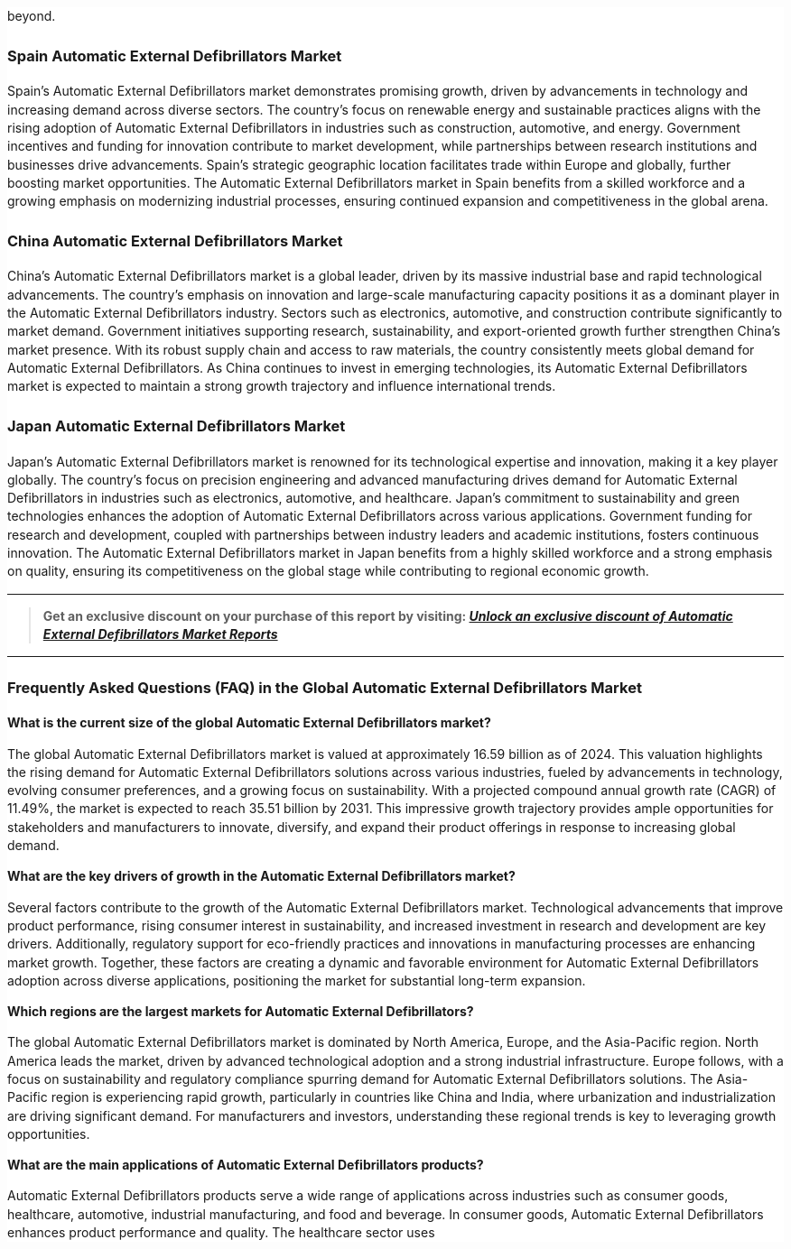 beyond.</p><h3>Spain Automatic External Defibrillators Market</h3><p>Spain&rsquo;s Automatic External Defibrillators market demonstrates promising growth, driven by advancements in technology and increasing demand across diverse sectors. The country&rsquo;s focus on renewable energy and sustainable practices aligns with the rising adoption of Automatic External Defibrillators in industries such as construction, automotive, and energy. Government incentives and funding for innovation contribute to market development, while partnerships between research institutions and businesses drive advancements. Spain&rsquo;s strategic geographic location facilitates trade within Europe and globally, further boosting market opportunities. The Automatic External Defibrillators market in Spain benefits from a skilled workforce and a growing emphasis on modernizing industrial processes, ensuring continued expansion and competitiveness in the global arena.</p><h3>China Automatic External Defibrillators Market</h3><p>China&rsquo;s Automatic External Defibrillators market is a global leader, driven by its massive industrial base and rapid technological advancements. The country&rsquo;s emphasis on innovation and large-scale manufacturing capacity positions it as a dominant player in the Automatic External Defibrillators industry. Sectors such as electronics, automotive, and construction contribute significantly to market demand. Government initiatives supporting research, sustainability, and export-oriented growth further strengthen China&rsquo;s market presence. With its robust supply chain and access to raw materials, the country consistently meets global demand for Automatic External Defibrillators. As China continues to invest in emerging technologies, its Automatic External Defibrillators market is expected to maintain a strong growth trajectory and influence international trends.</p><h3>Japan Automatic External Defibrillators Market</h3><p>Japan&rsquo;s Automatic External Defibrillators market is renowned for its technological expertise and innovation, making it a key player globally. The country&rsquo;s focus on precision engineering and advanced manufacturing drives demand for Automatic External Defibrillators in industries such as electronics, automotive, and healthcare. Japan&rsquo;s commitment to sustainability and green technologies enhances the adoption of Automatic External Defibrillators across various applications. Government funding for research and development, coupled with partnerships between industry leaders and academic institutions, fosters continuous innovation. The Automatic External Defibrillators market in Japan benefits from a highly skilled workforce and a strong emphasis on quality, ensuring its competitiveness on the global stage while contributing to regional economic growth.</p><hr /><blockquote><p><strong>Get an exclusive discount on your purchase of this report by visiting: <em><a href="://marketresearchpulse.com/ask-for-discount/78804?utm_source=Github&amp;utm_medium=025">Unlock an exclusive discount of Automatic External Defibrillators Market Reports</a></em>&nbsp;</strong></p></blockquote><hr /><h3>Frequently Asked Questions (FAQ) in the Global Automatic External Defibrillators Market</h3><p><strong>What is the current size of the global Automatic External Defibrillators market?</strong></p><p>The global Automatic External Defibrillators market is valued at approximately 16.59 billion as of 2024. This valuation highlights the rising demand for Automatic External Defibrillators solutions across various industries, fueled by advancements in technology, evolving consumer preferences, and a growing focus on sustainability. With a projected compound annual growth rate (CAGR) of 11.49%, the market is expected to reach 35.51 billion by 2031. This impressive growth trajectory provides ample opportunities for stakeholders and manufacturers to innovate, diversify, and expand their product offerings in response to increasing global demand.</p><p><strong>What are the key drivers of growth in the Automatic External Defibrillators market?</strong></p><p>Several factors contribute to the growth of the Automatic External Defibrillators market. Technological advancements that improve product performance, rising consumer interest in sustainability, and increased investment in research and development are key drivers. Additionally, regulatory support for eco-friendly practices and innovations in manufacturing processes are enhancing market growth. Together, these factors are creating a dynamic and favorable environment for Automatic External Defibrillators adoption across diverse applications, positioning the market for substantial long-term expansion.</p><p><strong>Which regions are the largest markets for Automatic External Defibrillators?</strong></p><p>The global Automatic External Defibrillators market is dominated by North America, Europe, and the Asia-Pacific region. North America leads the market, driven by advanced technological adoption and a strong industrial infrastructure. Europe follows, with a focus on sustainability and regulatory compliance spurring demand for Automatic External Defibrillators solutions. The Asia-Pacific region is experiencing rapid growth, particularly in countries like China and India, where urbanization and industrialization are driving significant demand. For manufacturers and investors, understanding these regional trends is key to leveraging growth opportunities.</p><p><strong>What are the main applications of Automatic External Defibrillators products?</strong></p><p>Automatic External Defibrillators products serve a wide range of applications across industries such as consumer goods, healthcare, automotive, industrial manufacturing, and food and beverage. In consumer goods, Automatic External Defibrillators enhances product performance and quality. The healthcare sector uses